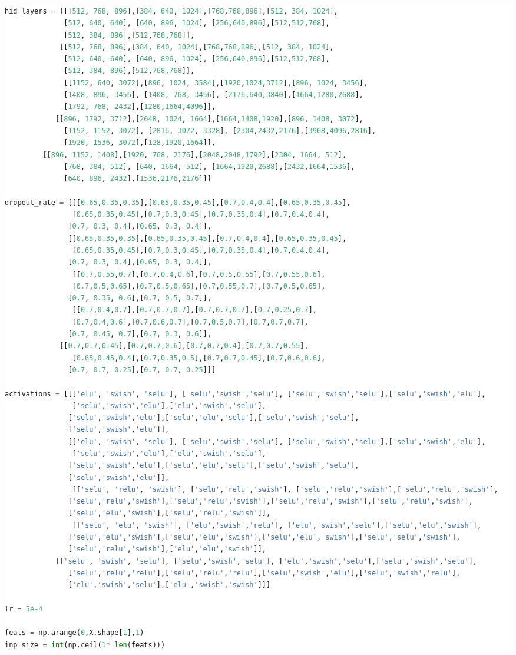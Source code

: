 
```python
hid_layers = [[[512, 768, 896],[384, 640, 1024],[768,768,896],[512, 384, 1024],
              [512, 640, 640], [640, 896, 1024], [256,640,896],[512,512,768],
              [512, 384, 896],[512,768,768]],
             [[512, 768, 896],[384, 640, 1024],[768,768,896],[512, 384, 1024],
              [512, 640, 640], [640, 896, 1024], [256,640,896],[512,512,768],
              [512, 384, 896],[512,768,768]],
              [[1152, 640, 3072],[896, 1024, 3584],[1920,1024,3712],[896, 1024, 3456],
              [1408, 896, 3456], [1408, 768, 3456], [2176,640,3840],[1664,1280,2688],
              [1792, 768, 2432],[1280,1664,4096]],
            [[896, 1792, 3712],[2048, 1024, 1664],[1664,1408,1920],[896, 1408, 3072],
              [1152, 1152, 3072], [2816, 3072, 3328], [2304,2432,2176],[3968,4096,2816],
              [1920, 1536, 3072],[128,1920,1664]],
         [[896, 1152, 1408],[1920, 768, 2176],[2048,2048,1792],[2304, 1664, 512],
              [768, 384, 512], [640, 1664, 512], [1664,1920,2688],[2432,1664,1536],
              [640, 896, 2432],[1536,2176,2176]]]

dropout_rate = [[[0.65,0.35,0.35],[0.65,0.35,0.45],[0.7,0.4,0.4],[0.65,0.35,0.45],
                [0.65,0.35,0.45],[0.7,0.3,0.45],[0.7,0.35,0.4],[0.7,0.4,0.4],
               [0.7, 0.3, 0.4],[0.65, 0.3, 0.4]],
               [[0.65,0.35,0.35],[0.65,0.35,0.45],[0.7,0.4,0.4],[0.65,0.35,0.45],
                [0.65,0.35,0.45],[0.7,0.3,0.45],[0.7,0.35,0.4],[0.7,0.4,0.4],
               [0.7, 0.3, 0.4],[0.65, 0.3, 0.4]],
                [[0.7,0.55,0.7],[0.7,0.4,0.6],[0.7,0.5,0.55],[0.7,0.55,0.6],
                [0.7,0.5,0.65],[0.7,0.5,0.65],[0.7,0.55,0.7],[0.7,0.5,0.65],
               [0.7, 0.35, 0.6],[0.7, 0.5, 0.7]],
                [[0.7,0.4,0.7],[0.7,0.7,0.7],[0.7,0.7,0.7],[0.7,0.25,0.7],
                [0.7,0.4,0.6],[0.7,0.6,0.7],[0.7,0.5,0.7],[0.7,0.7,0.7],
               [0.7, 0.45, 0.7],[0.7, 0.3, 0.6]],
             [[0.7,0.7,0.45],[0.7,0.7,0.6],[0.7,0.7,0.4],[0.7,0.7,0.55],
                [0.65,0.45,0.4],[0.7,0.35,0.5],[0.7,0.7,0.45],[0.7,0.6,0.6],
               [0.7, 0.7, 0.25],[0.7, 0.7, 0.25]]]

activations = [[['elu', 'swish', 'selu'], ['selu','swish','selu'], ['selu','swish','selu'],['selu','swish','elu'],
                ['selu','swish','elu'],['elu','swish','selu'],
               ['selu','swish','elu'],['selu','elu','selu'],['selu','swish','selu'],
               ['selu','swish','elu']],
               [['elu', 'swish', 'selu'], ['selu','swish','selu'], ['selu','swish','selu'],['selu','swish','elu'],
                ['selu','swish','elu'],['elu','swish','selu'],
               ['selu','swish','elu'],['selu','elu','selu'],['selu','swish','selu'],
               ['selu','swish','elu']],
                [['selu', 'relu', 'swish'], ['selu','relu','swish'], ['selu','relu','swish'],['selu','relu','swish'],
               ['selu','relu','swish'],['selu','relu','swish'],['selu','relu','swish'],['selu','relu','swish'],
               ['selu','elu','swish'],['selu','relu','swish']],
                [['selu', 'elu', 'swish'], ['elu','swish','relu'], ['elu','swish','selu'],['selu','elu','swish'],
               ['selu','elu','swish'],['selu','elu','swish'],['selu','elu','swish'],['selu','selu','swish'],
               ['selu','relu','swish'],['elu','elu','swish']],
            [['selu', 'swish', 'selu'], ['selu','swish','selu'], ['elu','swish','selu'],['selu','swish','selu'],
               ['selu','relu','relu'],['selu','relu','relu'],['selu','swish','elu'],['selu','swish','relu'],
               ['elu','swish','selu'],['elu','swish','swish']]]

lr = 5e-4

feats = np.arange(0,X.shape[1],1)
inp_size = int(np.ceil(1* len(feats)))
```